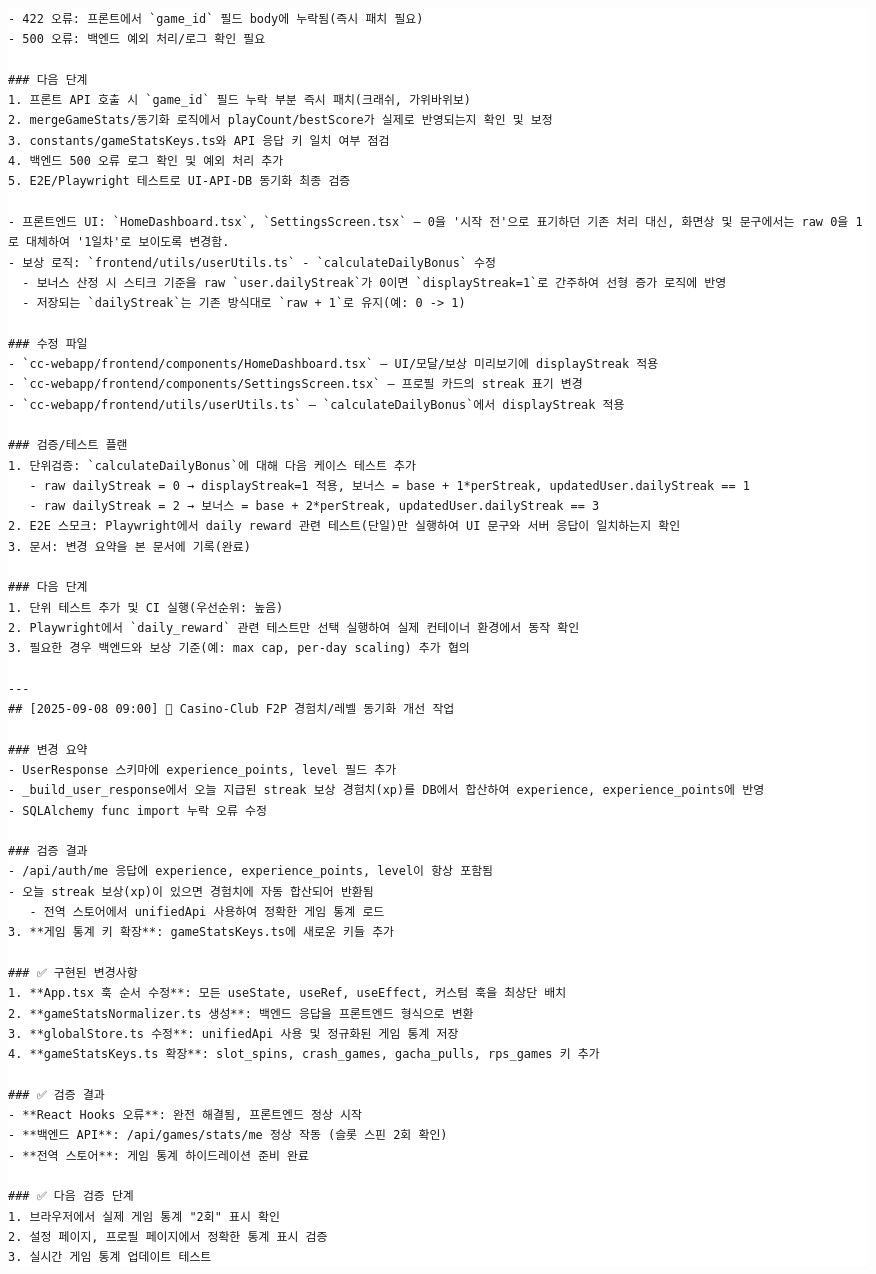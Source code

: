 ```
- 422 오류: 프론트에서 `game_id` 필드 body에 누락됨(즉시 패치 필요)
- 500 오류: 백엔드 예외 처리/로그 확인 필요

### 다음 단계
1. 프론트 API 호출 시 `game_id` 필드 누락 부분 즉시 패치(크래쉬, 가위바위보)
2. mergeGameStats/동기화 로직에서 playCount/bestScore가 실제로 반영되는지 확인 및 보정
3. constants/gameStatsKeys.ts와 API 응답 키 일치 여부 점검
4. 백엔드 500 오류 로그 확인 및 예외 처리 추가
5. E2E/Playwright 테스트로 UI-API-DB 동기화 최종 검증

- 프론트엔드 UI: `HomeDashboard.tsx`, `SettingsScreen.tsx` — 0을 '시작 전'으로 표기하던 기존 처리 대신, 화면상 및 문구에서는 raw 0을 1로 대체하여 '1일차'로 보이도록 변경함.
- 보상 로직: `frontend/utils/userUtils.ts` - `calculateDailyBonus` 수정
  - 보너스 산정 시 스티크 기준을 raw `user.dailyStreak`가 0이면 `displayStreak=1`로 간주하여 선형 증가 로직에 반영
  - 저장되는 `dailyStreak`는 기존 방식대로 `raw + 1`로 유지(예: 0 -> 1)

### 수정 파일
- `cc-webapp/frontend/components/HomeDashboard.tsx` — UI/모달/보상 미리보기에 displayStreak 적용
- `cc-webapp/frontend/components/SettingsScreen.tsx` — 프로필 카드의 streak 표기 변경
- `cc-webapp/frontend/utils/userUtils.ts` — `calculateDailyBonus`에서 displayStreak 적용

### 검증/테스트 플랜
1. 단위검증: `calculateDailyBonus`에 대해 다음 케이스 테스트 추가
   - raw dailyStreak = 0 → displayStreak=1 적용, 보너스 = base + 1*perStreak, updatedUser.dailyStreak == 1
   - raw dailyStreak = 2 → 보너스 = base + 2*perStreak, updatedUser.dailyStreak == 3
2. E2E 스모크: Playwright에서 daily reward 관련 테스트(단일)만 실행하여 UI 문구와 서버 응답이 일치하는지 확인
3. 문서: 변경 요약을 본 문서에 기록(완료)

### 다음 단계
1. 단위 테스트 추가 및 CI 실행(우선순위: 높음)
2. Playwright에서 `daily_reward` 관련 테스트만 선택 실행하여 실제 컨테이너 환경에서 동작 확인
3. 필요한 경우 백엔드와 보상 기준(예: max cap, per-day scaling) 추가 협의

---
## [2025-09-08 09:00] 🎯 Casino-Club F2P 경험치/레벨 동기화 개선 작업

### 변경 요약
- UserResponse 스키마에 experience_points, level 필드 추가
- _build_user_response에서 오늘 지급된 streak 보상 경험치(xp)를 DB에서 합산하여 experience, experience_points에 반영
- SQLAlchemy func import 누락 오류 수정

### 검증 결과
- /api/auth/me 응답에 experience, experience_points, level이 항상 포함됨
- 오늘 streak 보상(xp)이 있으면 경험치에 자동 합산되어 반환됨
   - 전역 스토어에서 unifiedApi 사용하여 정확한 게임 통계 로드
3. **게임 통계 키 확장**: gameStatsKeys.ts에 새로운 키들 추가

### ✅ 구현된 변경사항
1. **App.tsx 훅 순서 수정**: 모든 useState, useRef, useEffect, 커스텀 훅을 최상단 배치
2. **gameStatsNormalizer.ts 생성**: 백엔드 응답을 프론트엔드 형식으로 변환
3. **globalStore.ts 수정**: unifiedApi 사용 및 정규화된 게임 통계 저장
4. **gameStatsKeys.ts 확장**: slot_spins, crash_games, gacha_pulls, rps_games 키 추가

### ✅ 검증 결과
- **React Hooks 오류**: 완전 해결됨, 프론트엔드 정상 시작
- **백엔드 API**: /api/games/stats/me 정상 작동 (슬롯 스핀 2회 확인)
- **전역 스토어**: 게임 통계 하이드레이션 준비 완료

### ✅ 다음 검증 단계
1. 브라우저에서 실제 게임 통계 "2회" 표시 확인
2. 설정 페이지, 프로필 페이지에서 정확한 통계 표시 검증
3. 실시간 게임 통계 업데이트 테스트
```